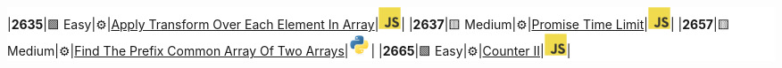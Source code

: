 |**2635**|🟩 Easy|⚙️|[Apply Transform Over Each Element In Array](https://lcid.cc/2635)|<a href="https://github.com/e0406370/reetkode/blob/HEAD/javascript/lce_p2635_apply_transform_over_each_element_in_array.js"><img src="https://github.com/e0406370/reetkode/raw/HEAD/icons/javascript-original.svg" height="25"></a>|
|**2637**|🟨 Medium|⚙️|[Promise Time Limit](https://lcid.cc/2637)|<a href="https://github.com/e0406370/reetkode/blob/HEAD/javascript/lcm_p2637_promise_time_limit.js"><img src="https://github.com/e0406370/reetkode/raw/HEAD/icons/javascript-original.svg" height="25"></a>|
|**2657**|🟨 Medium|⚙️|[Find The Prefix Common Array Of Two Arrays](https://lcid.cc/2657)|<a href="https://github.com/e0406370/reetkode/blob/HEAD/python/lcm_p2657_find_the_prefix_common_array_of_two_arrays.py"><img src="https://github.com/e0406370/reetkode/raw/HEAD/icons/python-original.svg" height="25"></a>|
|**2665**|🟩 Easy|⚙️|[Counter II](https://lcid.cc/2665)|<a href="https://github.com/e0406370/reetkode/blob/HEAD/javascript/lce_p2665_counter_ii.js"><img src="https://github.com/e0406370/reetkode/raw/HEAD/icons/javascript-original.svg" height="25"></a>|